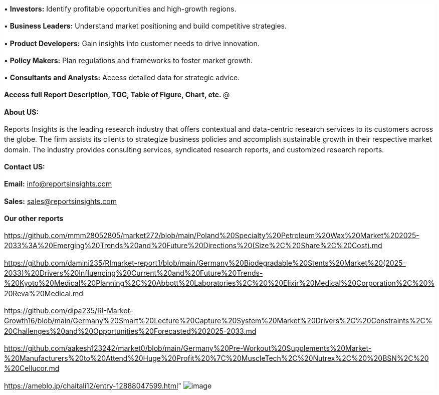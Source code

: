 • <strong>Investors:</strong> Identify profitable opportunities and high-growth regions.

• <strong>Business Leaders:</strong> Understand market positioning and build competitive strategies.

• <strong>Product Developers:</strong> Gain insights into customer needs to drive innovation.

• <strong>Policy Makers:</strong> Plan regulations and frameworks to foster market growth.

• <strong>Consultants and Analysts:</strong> Access detailed data for strategic advice.
</ul>
<strong>Access full Report Description, TOC, Table of Figure, Chart, etc. </strong>@  <a href= style=color:#0000ff;></a></font>

<strong><strong>About US</strong>:</strong>

Reports Insights is the leading research industry that offers contextual and data-centric research services to its customers across the globe. The firm assists its clients to strategize business policies and accomplish sustainable growth in their respective market domain. The industry provides consulting services, syndicated research reports, and customized research reports.

<strong>Contact US:</strong>

<p class=""""><b>Email:</b> <a href=mailto:info@reportsinsights.com>info@reportsinsights.com</a></p>
<p class=""""><b>Sales:</b> <a href=mailto:sales@reportsinsights.com>sales@reportsinsights.com</a></p>

<strong>Our other reports</strong>

<a href=https://github.com/mmm28052805/market272/blob/main/Poland%20Specialty%20Petroleum%20Wax%20Market%202025-2033%3A%20Emerging%20Trends%20and%20Future%20Directions%20(Size%2C%20Share%2C%20Cost).md>https://github.com/mmm28052805/market272/blob/main/Poland%20Specialty%20Petroleum%20Wax%20Market%202025-2033%3A%20Emerging%20Trends%20and%20Future%20Directions%20(Size%2C%20Share%2C%20Cost).md</a>

<a href=https://github.com/damini235/RImarket-report1/blob/main/Germany%20Biodegradable%20Stents%20Market%20(2025-2033)%20Drivers%20Influencing%20Current%20and%20Future%20Trends-%20Kyoto%20Medical%20Planning%2C%20Abbott%20Laboratories%2C%20%20Elixir%20Medical%20Corporation%2C%20%20Reva%20Medical.md>https://github.com/damini235/RImarket-report1/blob/main/Germany%20Biodegradable%20Stents%20Market%20(2025-2033)%20Drivers%20Influencing%20Current%20and%20Future%20Trends-%20Kyoto%20Medical%20Planning%2C%20Abbott%20Laboratories%2C%20%20Elixir%20Medical%20Corporation%2C%20%20Reva%20Medical.md</a>

<a href=https://github.com/dipa235/RI-Market-Growth16/blob/main/Germany%20Smart%20Lecture%20Capture%20System%20Market%20Drivers%2C%20Constraints%2C%20Challenges%20and%20Opportunities%20Forecasted%202025-2033.md>https://github.com/dipa235/RI-Market-Growth16/blob/main/Germany%20Smart%20Lecture%20Capture%20System%20Market%20Drivers%2C%20Constraints%2C%20Challenges%20and%20Opportunities%20Forecasted%202025-2033.md</a>

<a href=https://github.com/aakesh123242/market0/blob/main/Germany%20Pre-Workout%20Supplements%20Market-%20Manufacturers%20to%20Attend%20Huge%20Profit%20%7C%20MuscleTech%2C%20Nutrex%2C%20%20BSN%2C%20%20Cellucor.md>https://github.com/aakesh123242/market0/blob/main/Germany%20Pre-Workout%20Supplements%20Market-%20Manufacturers%20to%20Attend%20Huge%20Profit%20%7C%20MuscleTech%2C%20Nutrex%2C%20%20BSN%2C%20%20Cellucor.md</a>

<a href=https://ameblo.jp/chaitali12/entry-12888047599.html>https://ameblo.jp/chaitali12/entry-12888047599.html</a>"
![image](https://github.com/user-attachments/assets/2d2c7666-4643-433b-8999-eccdec41d1c8)
